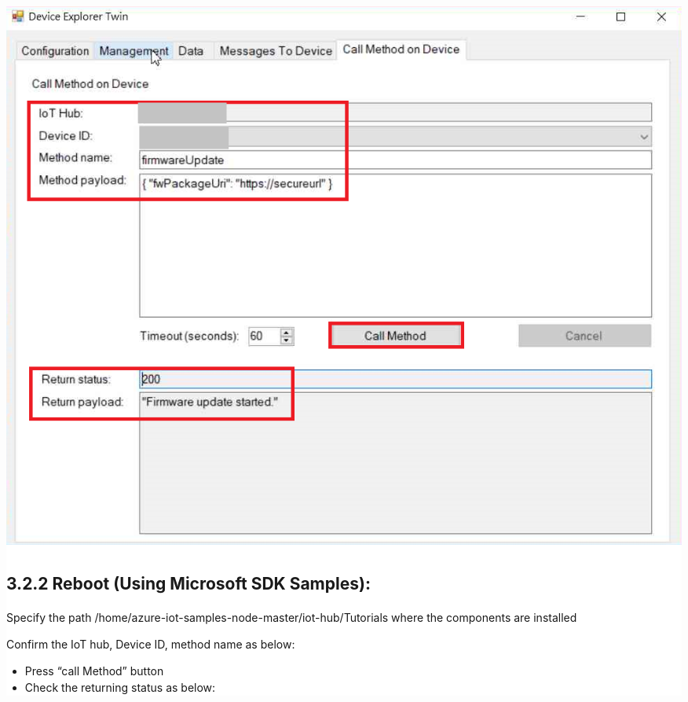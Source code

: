  ![](./media/arrakismk3/5.png)


## 3.2.2 Reboot (Using Microsoft SDK Samples):

Specify the path /home/azure-iot-samples-node-master/iot-hub/Tutorials where the components are installed 

Confirm the IoT hub, Device ID, method name as below:

-   Press “call Method” button
-   Check the returning status as below:
